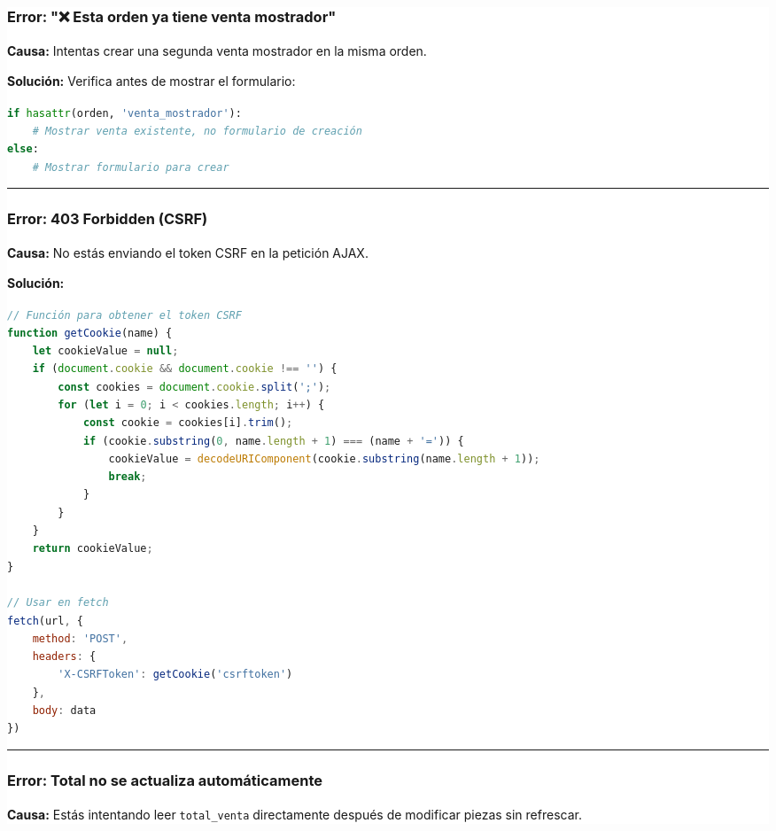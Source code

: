 
### Error: "❌ Esta orden ya tiene venta mostrador"

**Causa:** Intentas crear una segunda venta mostrador en la misma orden.

**Solución:** Verifica antes de mostrar el formulario:
```python
if hasattr(orden, 'venta_mostrador'):
    # Mostrar venta existente, no formulario de creación
else:
    # Mostrar formulario para crear
```

---

### Error: 403 Forbidden (CSRF)

**Causa:** No estás enviando el token CSRF en la petición AJAX.

**Solución:**
```javascript
// Función para obtener el token CSRF
function getCookie(name) {
    let cookieValue = null;
    if (document.cookie && document.cookie !== '') {
        const cookies = document.cookie.split(';');
        for (let i = 0; i < cookies.length; i++) {
            const cookie = cookies[i].trim();
            if (cookie.substring(0, name.length + 1) === (name + '=')) {
                cookieValue = decodeURIComponent(cookie.substring(name.length + 1));
                break;
            }
        }
    }
    return cookieValue;
}

// Usar en fetch
fetch(url, {
    method: 'POST',
    headers: {
        'X-CSRFToken': getCookie('csrftoken')
    },
    body: data
})
```

---

### Error: Total no se actualiza automáticamente

**Causa:** Estás intentando leer `total_venta` directamente después de modificar piezas sin refrescar.
